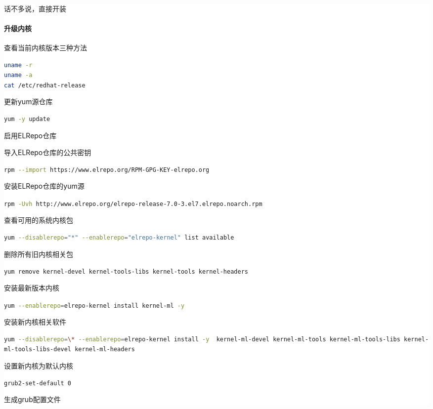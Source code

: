 话不多说，直接开装

#### 升级内核

查看当前内核版本三种方法

```bash
uname -r
uname -a
cat /etc/redhat-release
```

更新yum源仓库

```bash
yum -y update
```

启用ELRepo仓库

导入ELRepo仓库的公共密钥

```bash
rpm --import https://www.elrepo.org/RPM-GPG-KEY-elrepo.org
```

安装ELRepo仓库的yum源

```bash
rpm -Uvh http://www.elrepo.org/elrepo-release-7.0-3.el7.elrepo.noarch.rpm
```

查看可用的系统内核包

```bash
yum --disablerepo="*" --enablerepo="elrepo-kernel" list available
```

删除所有旧内核相关包

```bash
yum remove kernel-devel kernel-tools-libs kernel-tools kernel-headers
```

安装最新版本内核

```bash
yum --enablerepo=elrepo-kernel install kernel-ml -y
```

安装新内核相关软件

```bash
yum --disablerepo=\* --enablerepo=elrepo-kernel install -y  kernel-ml-devel kernel-ml-tools kernel-ml-tools-libs kernel-ml-tools-libs-devel kernel-ml-headers
```

设置新内核为默认内核

```bash
grub2-set-default 0
```

生成grub配置文件
